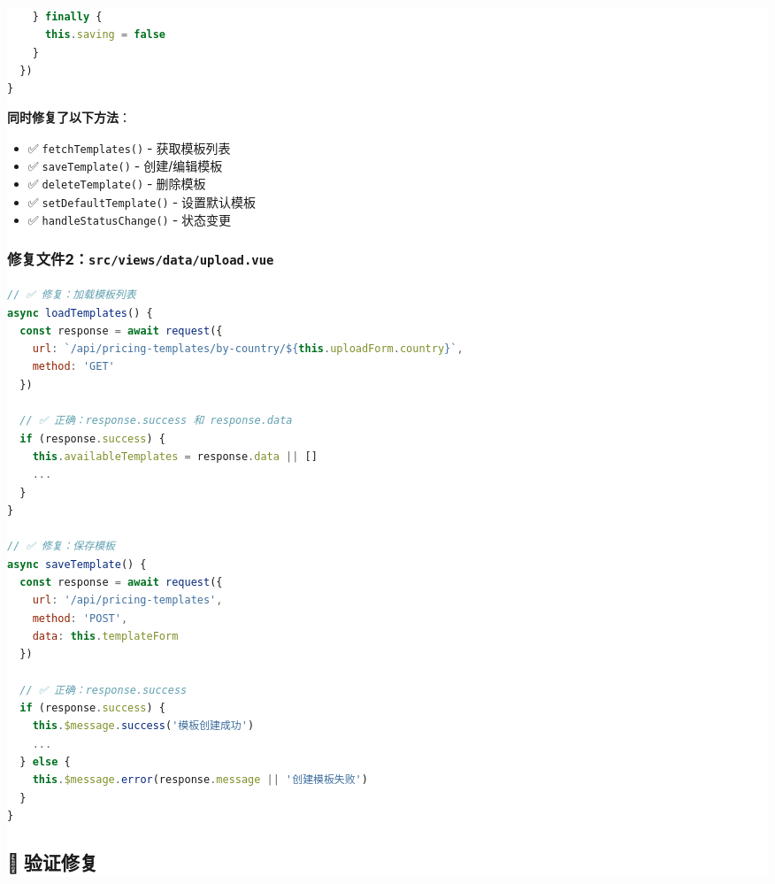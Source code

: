 ```javascript
    } finally {
      this.saving = false
    }
  })
}
```

**同时修复了以下方法**：
- ✅ `fetchTemplates()` - 获取模板列表
- ✅ `saveTemplate()` - 创建/编辑模板
- ✅ `deleteTemplate()` - 删除模板
- ✅ `setDefaultTemplate()` - 设置默认模板
- ✅ `handleStatusChange()` - 状态变更

### 修复文件2：`src/views/data/upload.vue`

```javascript
// ✅ 修复：加载模板列表
async loadTemplates() {
  const response = await request({
    url: `/api/pricing-templates/by-country/${this.uploadForm.country}`,
    method: 'GET'
  })

  // ✅ 正确：response.success 和 response.data
  if (response.success) {
    this.availableTemplates = response.data || []
    ...
  }
}

// ✅ 修复：保存模板
async saveTemplate() {
  const response = await request({
    url: '/api/pricing-templates',
    method: 'POST',
    data: this.templateForm
  })

  // ✅ 正确：response.success
  if (response.success) {
    this.$message.success('模板创建成功')
    ...
  } else {
    this.$message.error(response.message || '创建模板失败')
  }
}
```

## 🧪 验证修复
